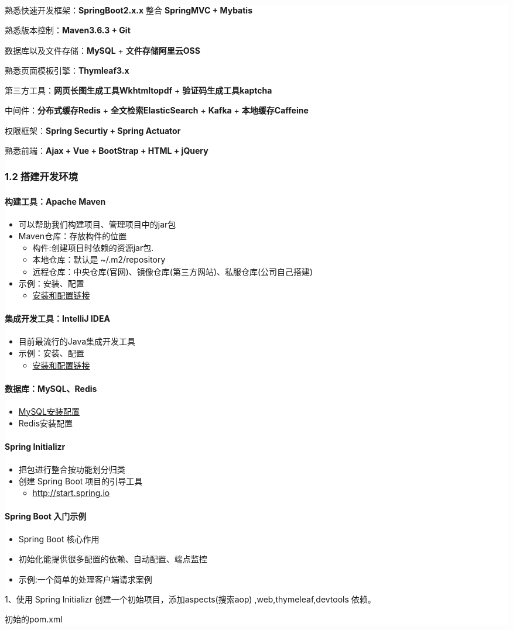 熟悉快速开发框架：**SpringBoot2.x.x** 整合 **SpringMVC + Mybatis**

熟悉版本控制：**Maven3.6.3 + Git**

数据库以及文件存储：**MySQL** + **文件存储阿里云OSS**

熟悉页面模板引擎：**Thymleaf3.x**

第三方工具：**网页长图生成工具Wkhtmltopdf** + **验证码生成工具kaptcha**

中间件：**分布式缓存Redis** + **全文检索ElasticSearch** + **Kafka** + **本地缓存Caffeine**

权限框架：**Spring Securtiy + Spring Actuator**

熟悉前端：**Ajax + Vue + BootStrap + HTML + jQuery**

### 1.2 搭建开发环境

#### 构建工具：Apache Maven

* 可以帮助我们构建项目、管理项目中的jar包
* Maven仓库：存放构件的位置
  * 构件:创建项目时依赖的资源jar包.
  * 本地仓库：默认是 ~/.m2/repository
  * 远程仓库：中央仓库(官网)、镜像仓库(第三方网站)、私服仓库(公司自己搭建)
* 示例：安装、配置
  * [安装和配置链接](http://blog.csdn.net/qq_38190185/article/details/115921070)

#### 集成开发工具：IntelliJ IDEA 

* 目前最流行的Java集成开发工具
* 示例：安装、配置
  * [安装和配置链接](http://mp.weixin.qq.com/s?__biz=MzA4MjU4MTg2Ng==&mid=2247488381&idx=1&sn=4fd49004e2c1b854334a7ddbe14e0578&chksm=9f82d378a8f55a6e84e5eba0b77c02ad13a898b922d7d63b64634fd5090a154efb84c867f983&scene=21&token=1698480337&lang=zh_CN#wechat_redirect)

#### 数据库：MySQL、Redis 

- [MySQL安装配置](http://blog.csdn.net/m0_49284219/article/details/121972531)
- Redis安装配置

#### Spring Initializr

* 把包进行整合按功能划分归类
* 创建 Spring Boot 项目的引导工具
  * http://start.spring.io

#### Spring Boot 入门示例

*  Spring Boot 核心作用

* 初始化能提供很多配置的依赖、自动配置、端点监控

* 示例:一个简单的处理客户端请求案例


1、使用 Spring Initializr 创建一个初始项目，添加aspects(搜索aop) ,web,thymeleaf,devtools 依赖。

初始的pom.xml
